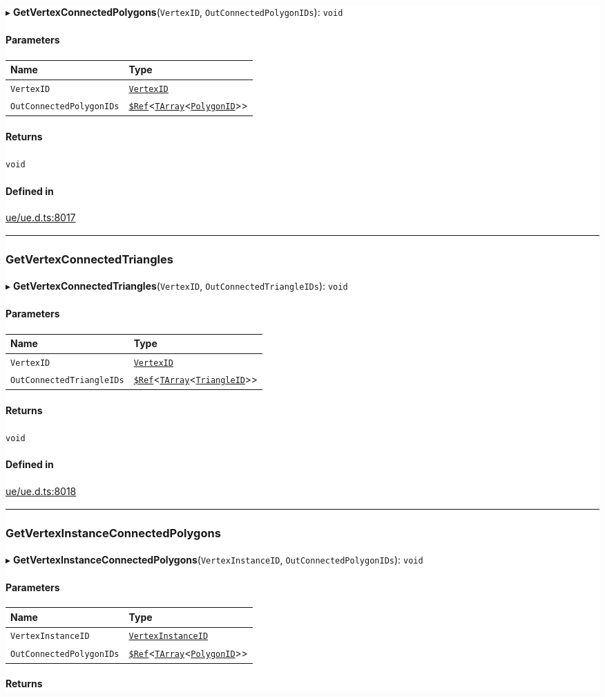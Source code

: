 ▸ **GetVertexConnectedPolygons**(`VertexID`, `OutConnectedPolygonIDs`): `void`

#### Parameters

| Name | Type |
| :------ | :------ |
| `VertexID` | [`VertexID`](ue_ue.VertexID.md) |
| `OutConnectedPolygonIDs` | [`$Ref`](../interfaces/puerts._Ref.md)<[`TArray`](../interfaces/ue_puerts.TArray.md)<[`PolygonID`](ue_ue.PolygonID.md)\>\> |

#### Returns

`void`

#### Defined in

[ue/ue.d.ts:8017](https://github.com/YugMetaverse/yug_typings/blob/b7d9b19/ue/ue.d.ts#L8017)

___

### GetVertexConnectedTriangles

▸ **GetVertexConnectedTriangles**(`VertexID`, `OutConnectedTriangleIDs`): `void`

#### Parameters

| Name | Type |
| :------ | :------ |
| `VertexID` | [`VertexID`](ue_ue.VertexID.md) |
| `OutConnectedTriangleIDs` | [`$Ref`](../interfaces/puerts._Ref.md)<[`TArray`](../interfaces/ue_puerts.TArray.md)<[`TriangleID`](ue_ue.TriangleID.md)\>\> |

#### Returns

`void`

#### Defined in

[ue/ue.d.ts:8018](https://github.com/YugMetaverse/yug_typings/blob/b7d9b19/ue/ue.d.ts#L8018)

___

### GetVertexInstanceConnectedPolygons

▸ **GetVertexInstanceConnectedPolygons**(`VertexInstanceID`, `OutConnectedPolygonIDs`): `void`

#### Parameters

| Name | Type |
| :------ | :------ |
| `VertexInstanceID` | [`VertexInstanceID`](ue_ue.VertexInstanceID.md) |
| `OutConnectedPolygonIDs` | [`$Ref`](../interfaces/puerts._Ref.md)<[`TArray`](../interfaces/ue_puerts.TArray.md)<[`PolygonID`](ue_ue.PolygonID.md)\>\> |

#### Returns
